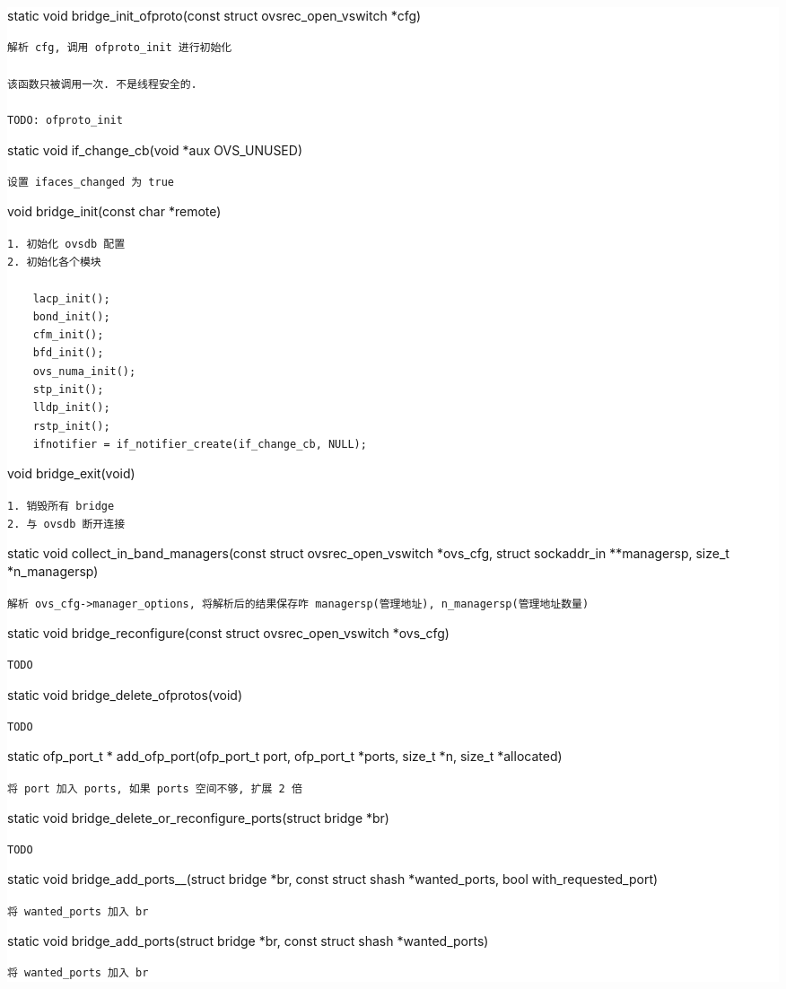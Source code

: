 static void bridge_init_ofproto(const struct ovsrec_open_vswitch *cfg)

    解析 cfg, 调用 ofproto_init 进行初始化

    该函数只被调用一次. 不是线程安全的.

    TODO: ofproto_init

static void if_change_cb(void *aux OVS_UNUSED)

    设置 ifaces_changed 为 true

void bridge_init(const char *remote)

    1. 初始化 ovsdb 配置
    2. 初始化各个模块

        lacp_init();
        bond_init();
        cfm_init();
        bfd_init();
        ovs_numa_init();
        stp_init();
        lldp_init();
        rstp_init();
        ifnotifier = if_notifier_create(if_change_cb, NULL);

void bridge_exit(void)

    1. 销毁所有 bridge
    2. 与 ovsdb 断开连接

static void collect_in_band_managers(const struct ovsrec_open_vswitch *ovs_cfg, struct sockaddr_in **managersp, size_t *n_managersp)

    解析 ovs_cfg->manager_options, 将解析后的结果保存咋 managersp(管理地址), n_managersp(管理地址数量)

static void bridge_reconfigure(const struct ovsrec_open_vswitch *ovs_cfg)

    TODO

static void bridge_delete_ofprotos(void)

    TODO

static ofp_port_t * add_ofp_port(ofp_port_t port, ofp_port_t *ports, size_t *n, size_t *allocated)

    将 port 加入 ports, 如果 ports 空间不够, 扩展 2 倍

static void bridge_delete_or_reconfigure_ports(struct bridge *br)

    TODO

static void bridge_add_ports__(struct bridge *br, const struct shash *wanted_ports, bool with_requested_port)

    将 wanted_ports 加入 br


static void bridge_add_ports(struct bridge *br, const struct shash *wanted_ports)

    将 wanted_ports 加入 br
